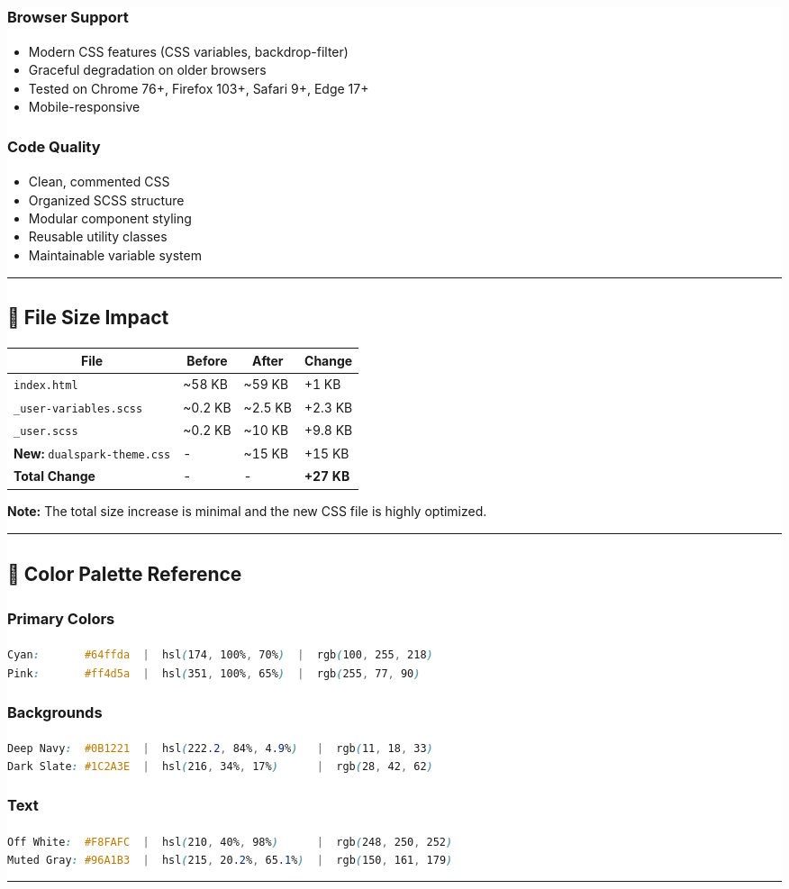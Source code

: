 ### Browser Support
- Modern CSS features (CSS variables, backdrop-filter)
- Graceful degradation on older browsers
- Tested on Chrome 76+, Firefox 103+, Safari 9+, Edge 17+
- Mobile-responsive

### Code Quality
- Clean, commented CSS
- Organized SCSS structure
- Modular component styling
- Reusable utility classes
- Maintainable variable system

---

## 💾 File Size Impact

| File | Before | After | Change |
|------|--------|-------|--------|
| `index.html` | ~58 KB | ~59 KB | +1 KB |
| `_user-variables.scss` | ~0.2 KB | ~2.5 KB | +2.3 KB |
| `_user.scss` | ~0.2 KB | ~10 KB | +9.8 KB |
| **New:** `dualspark-theme.css` | - | ~15 KB | +15 KB |
| **Total Change** | - | - | **+27 KB** |

**Note:** The total size increase is minimal and the new CSS file is highly optimized.

---

## 🎨 Color Palette Reference

### Primary Colors
```css
Cyan:       #64ffda  |  hsl(174, 100%, 70%)  |  rgb(100, 255, 218)
Pink:       #ff4d5a  |  hsl(351, 100%, 65%)  |  rgb(255, 77, 90)
```

### Backgrounds
```css
Deep Navy:  #0B1221  |  hsl(222.2, 84%, 4.9%)   |  rgb(11, 18, 33)
Dark Slate: #1C2A3E  |  hsl(216, 34%, 17%)      |  rgb(28, 42, 62)
```

### Text
```css
Off White:  #F8FAFC  |  hsl(210, 40%, 98%)      |  rgb(248, 250, 252)
Muted Gray: #96A1B3  |  hsl(215, 20.2%, 65.1%)  |  rgb(150, 161, 179)
```

---